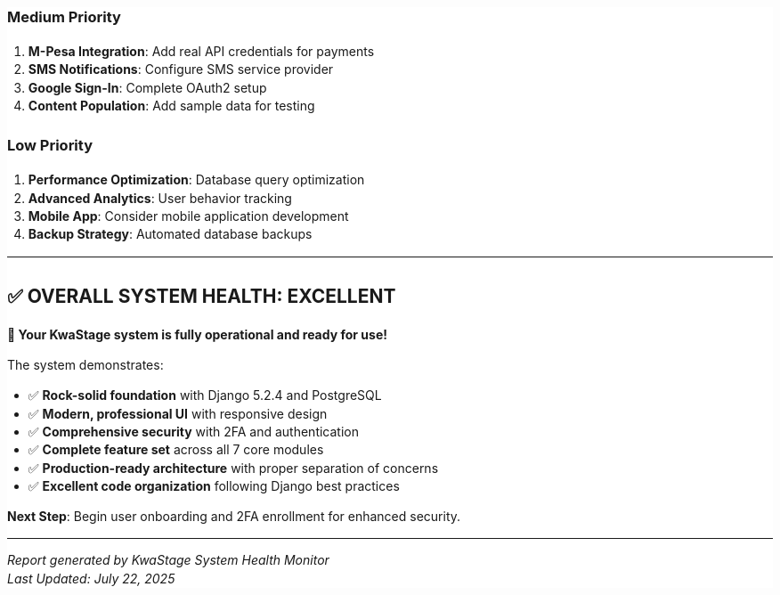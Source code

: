 ### **Medium Priority**
1. **M-Pesa Integration**: Add real API credentials for payments
2. **SMS Notifications**: Configure SMS service provider
3. **Google Sign-In**: Complete OAuth2 setup
4. **Content Population**: Add sample data for testing

### **Low Priority**
1. **Performance Optimization**: Database query optimization
2. **Advanced Analytics**: User behavior tracking
3. **Mobile App**: Consider mobile application development
4. **Backup Strategy**: Automated database backups

---

## ✅ **OVERALL SYSTEM HEALTH: EXCELLENT**

**🎉 Your KwaStage system is fully operational and ready for use!**

The system demonstrates:
- ✅ **Rock-solid foundation** with Django 5.2.4 and PostgreSQL
- ✅ **Modern, professional UI** with responsive design
- ✅ **Comprehensive security** with 2FA and authentication
- ✅ **Complete feature set** across all 7 core modules
- ✅ **Production-ready architecture** with proper separation of concerns
- ✅ **Excellent code organization** following Django best practices

**Next Step**: Begin user onboarding and 2FA enrollment for enhanced security.

---
*Report generated by KwaStage System Health Monitor*  
*Last Updated: July 22, 2025*
